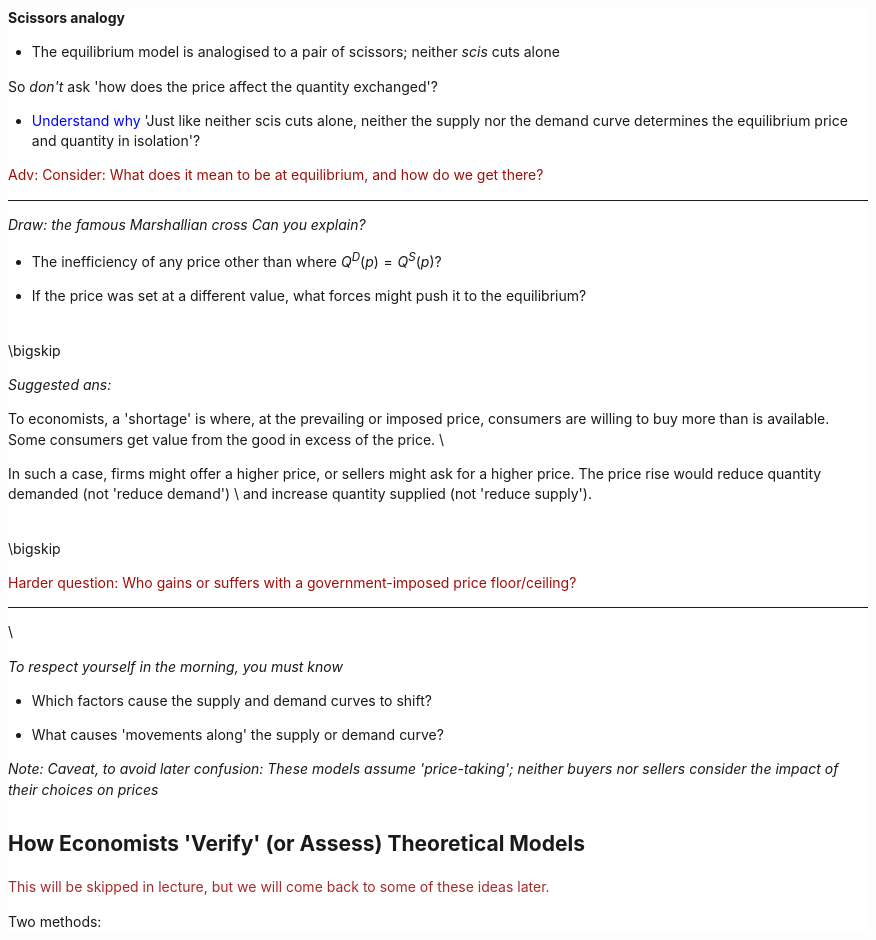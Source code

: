 

**Scissors analogy**

- The equilibrium model is analogised to a pair of scissors; neither *scis* cuts alone

So *don't* ask 'how does the price affect the quantity exchanged'?

- <font color='blue'>Understand why</font> 'Just like neither scis cuts alone, neither the supply nor the demand curve determines the equilibrium price and quantity in isolation'?

<font color='RawSienna'>Adv: Consider: What does it mean to be at equilibrium, and how do we get there?</font>

***

*Draw: the famous Marshallian cross* *Can you explain?*


- The inefficiency of any price other than where $Q^D(p)=Q^S(p)$?

- If the price was set at a different value, what forces might push it to the equilibrium?

<br> \bigskip

*Suggested ans:*

To economists, a 'shortage' is where, at the prevailing or imposed price, consumers are willing to buy more than is available. Some consumers get value from the good in excess of the price. \

In such a case, firms might offer a higher price, or sellers might ask for a higher price.  The price rise would reduce quantity demanded (not 'reduce demand') \ and increase quantity supplied (not 'reduce supply').

<br> \bigskip

<font color='RawSienna'>Harder question: Who gains or suffers with a government-imposed price floor/ceiling?</font>


---


\

*To respect yourself in the morning, you must know*

- Which factors cause the supply and demand curves to shift?

- What causes 'movements along' the supply or demand curve?



*Note: Caveat, to avoid later confusion: These models assume 'price-taking'; neither buyers nor sellers consider the impact of their choices on prices*


## How Economists 'Verify' (or Assess) Theoretical Models

<font color='brown'>This will be skipped in lecture, but we will come back to some of these ideas later.</font>

Two methods:
